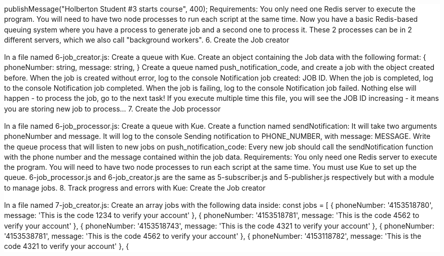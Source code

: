 publishMessage("Holberton Student #3 starts course", 400);
Requirements:
You only need one Redis server to execute the program.
You will need to have two node processes to run each script at the same time.
Now you have a basic Redis-based queuing system where you have a process to generate job and a second one to process it. These 2 processes can be in 2 different servers, which we also call "background workers".
 6. Create the Job creator

In a file named 6-job_creator.js:
Create a queue with Kue.
Create an object containing the Job data with the following format:
{
  phoneNumber: string,
  message: string,
}
Create a queue named push_notification_code, and create a job with the object created before.
When the job is created without error, log to the console Notification job created: JOB ID.
When the job is completed, log to the console Notification job completed.
When the job is failing, log to the console Notification job failed.
Nothing else will happen - to process the job, go to the next task!
If you execute multiple time this file, you will see the JOB ID increasing - it means you are storing new job to process…
 7. Create the Job processor

In a file named 6-job_processor.js:
Create a queue with Kue.
Create a function named sendNotification:
It will take two arguments phoneNumber and message.
It will log to the console Sending notification to PHONE_NUMBER, with message: MESSAGE.
Write the queue process that will listen to new jobs on push_notification_code:
Every new job should call the sendNotification function with the phone number and the message contained within the job data.
Requirements:
You only need one Redis server to execute the program.
You will need to have two node processes to run each script at the same time.
You must use Kue to set up the queue.
6-job_processor.js and 6-job_creator.js are the same as 5-subscriber.js and 5-publisher.js respectively but with a module to manage jobs.
 8. Track progress and errors with Kue: Create the Job creator

In a file named 7-job_creator.js:
Create an array jobs with the following data inside:
const jobs = [
  {
    phoneNumber: '4153518780',
    message: 'This is the code 1234 to verify your account'
  },
  {
    phoneNumber: '4153518781',
    message: 'This is the code 4562 to verify your account'
  },
  {
    phoneNumber: '4153518743',
    message: 'This is the code 4321 to verify your account'
  },
  {
    phoneNumber: '4153538781',
    message: 'This is the code 4562 to verify your account'
  },
  {
    phoneNumber: '4153118782',
    message: 'This is the code 4321 to verify your account'
  },
  {
